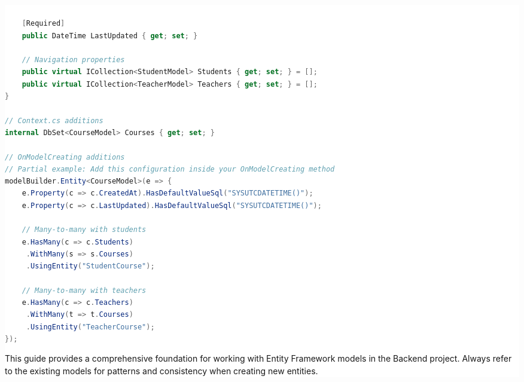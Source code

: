 ```csharp
    
    [Required]
    public DateTime LastUpdated { get; set; }
    
    // Navigation properties
    public virtual ICollection<StudentModel> Students { get; set; } = [];
    public virtual ICollection<TeacherModel> Teachers { get; set; } = [];
}

// Context.cs additions
internal DbSet<CourseModel> Courses { get; set; }

// OnModelCreating additions
// Partial example: Add this configuration inside your OnModelCreating method
modelBuilder.Entity<CourseModel>(e => {
    e.Property(c => c.CreatedAt).HasDefaultValueSql("SYSUTCDATETIME()");
    e.Property(c => c.LastUpdated).HasDefaultValueSql("SYSUTCDATETIME()");
    
    // Many-to-many with students
    e.HasMany(c => c.Students)
     .WithMany(s => s.Courses)
     .UsingEntity("StudentCourse");
     
    // Many-to-many with teachers
    e.HasMany(c => c.Teachers)
     .WithMany(t => t.Courses)
     .UsingEntity("TeacherCourse");
});
```

This guide provides a comprehensive foundation for working with Entity Framework models in the Backend project. Always refer to the existing models for patterns and consistency when creating new entities.

